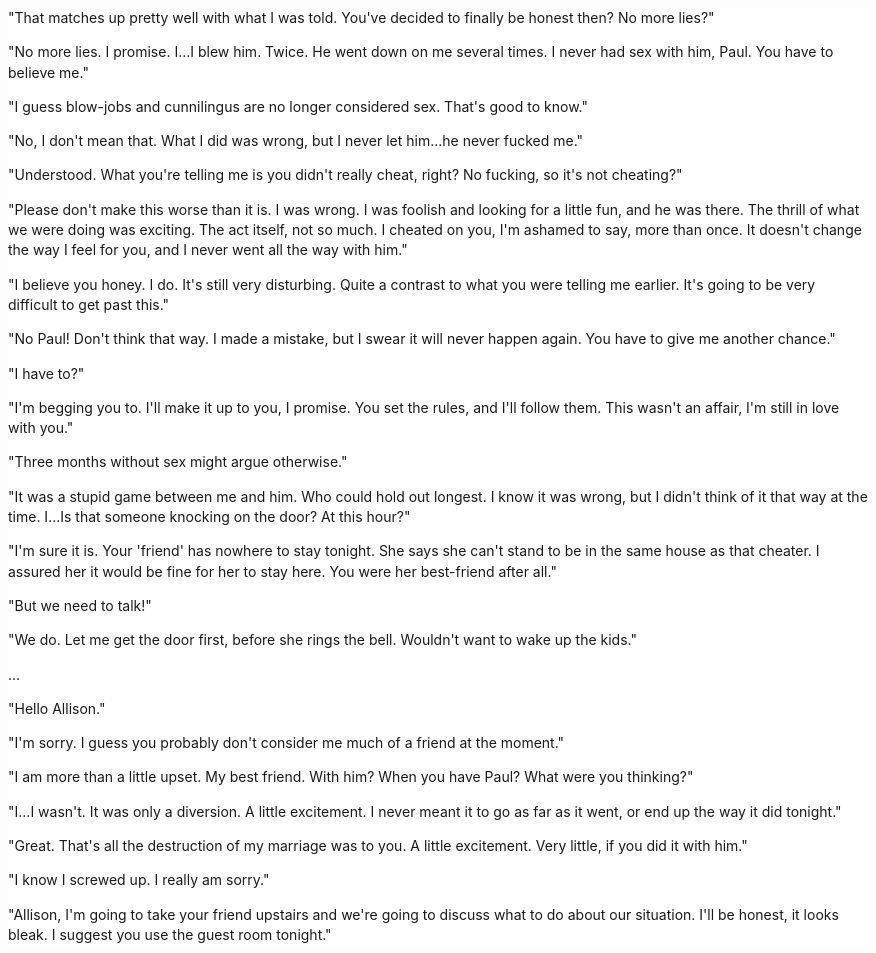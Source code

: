 "That matches up pretty well with what I was told. You've decided to finally be honest then? No more lies?" 

"No more lies. I promise. I...I blew him. Twice. He went down on me several times. I never had sex with him, Paul. You have to believe me." 

"I guess blow-jobs and cunnilingus are no longer considered sex. That's good to know." 

"No, I don't mean that. What I did was wrong, but I never let him...he never fucked me." 

"Understood. What you're telling me is you didn't really cheat, right? No fucking, so it's not cheating?" 

"Please don't make this worse than it is. I was wrong. I was foolish and looking for a little fun, and he was there. The thrill of what we were doing was exciting. The act itself, not so much. I cheated on you, I'm ashamed to say, more than once. It doesn't change the way I feel for you, and I never went all the way with him." 

"I believe you honey. I do. It's still very disturbing. Quite a contrast to what you were telling me earlier. It's going to be very difficult to get past this." 

"No Paul! Don't think that way. I made a mistake, but I swear it will never happen again. You have to give me another chance." 

"I have to?" 

"I'm begging you to. I'll make it up to you, I promise. You set the rules, and I'll follow them. This wasn't an affair, I'm still in love with you." 

"Three months without sex might argue otherwise." 

"It was a stupid game between me and him. Who could hold out longest. I know it was wrong, but I didn't think of it that way at the time. I...Is that someone knocking on the door? At this hour?" 

"I'm sure it is. Your 'friend' has nowhere to stay tonight. She says she can't stand to be in the same house as that cheater. I assured her it would be fine for her to stay here. You were her best-friend after all." 

"But we need to talk!" 

"We do. Let me get the door first, before she rings the bell. Wouldn't want to wake up the kids." 

... 

"Hello Allison." 

"I'm sorry. I guess you probably don't consider me much of a friend at the moment." 

"I am more than a little upset. My best friend. With him? When you have Paul? What were you thinking?" 

"I...I wasn't. It was only a diversion. A little excitement. I never meant it to go as far as it went, or end up the way it did tonight." 

"Great. That's all the destruction of my marriage was to you. A little excitement. Very little, if you did it with him." 

"I know I screwed up. I really am sorry." 

"Allison, I'm going to take your friend upstairs and we're going to discuss what to do about our situation. I'll be honest, it looks bleak. I suggest you use the guest room tonight." 
